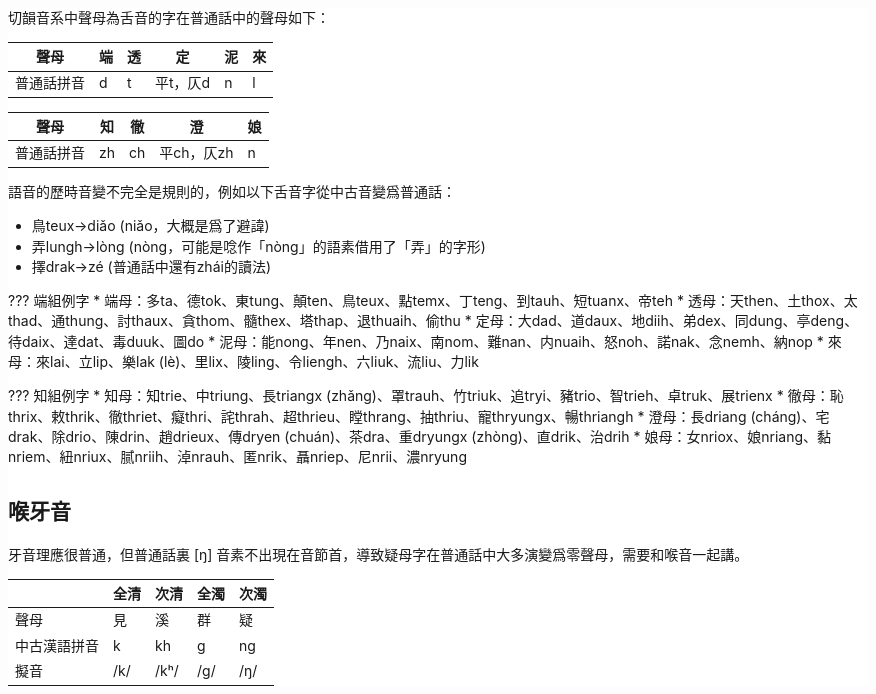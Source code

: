 </center>

切韻音系中聲母為舌音的字在普通話中的聲母如下：

<center>

|聲母|端|透|定|泥|來|
|-|-|-|-|-|-|
|普通話拼音|d|t|平t，仄d|n|l|

|聲母|知|徹|澄|娘|
|-|-|-|-|-|
|普通話拼音|zh|ch|平ch，仄zh|n|

</center>

語音的歷時音變不完全是規則的，例如以下舌音字從中古音變爲普通話：

* 鳥teux→diǎo (niǎo，大概是爲了避諱)
* 弄lungh→lòng (nòng，可能是唸作「nòng」的語素借用了「弄」的字形)
* 擇drak→zé (普通話中還有zhái的讀法)

??? 端組例字
    * 端母：多ta、德tok、東tung、顛ten、鳥teux、點temx、丁teng、到tauh、短tuanx、帝teh
    * 透母：天then、土thox、太thad、通thung、討thaux、貪thom、髓thex、塔thap、退thuaih、偷thu
    * 定母：大dad、道daux、地diih、弟dex、同dung、亭deng、待daix、達dat、毒duuk、圖do
    * 泥母：能nong、年nen、乃naix、南nom、難nan、内nuaih、怒noh、諾nak、念nemh、納nop
    * 來母：來lai、立lip、樂lak (lè)、里lix、陵ling、令liengh、六liuk、流liu、力lik

??? 知組例字
    * 知母：知trie、中triung、長triangx (zhǎng)、罩trauh、竹triuk、追tryi、豬trio、智trieh、卓truk、展trienx
    * 徹母：恥thrix、敕thrik、徹thriet、癡thri、詫thrah、超thrieu、瞠thrang、抽thriu、寵thryungx、暢thriangh
    * 澄母：長driang (cháng)、宅drak、除drio、陳drin、趙drieux、傳dryen (chuán)、茶dra、重dryungx (zhòng)、直drik、治drih
    * 娘母：女nriox、娘nriang、黏nriem、紐nriux、腻nriih、淖nrauh、匿nrik、聶nriep、尼nrii、濃nryung

## 喉牙音

牙音理應很普通，但普通話裏 [ŋ] 音素不出現在音節首，導致疑母字在普通話中大多演變爲零聲母，需要和喉音一起講。

<center>

||全清|次清|全濁|次濁|
|-|-|-|-|-|
|聲母|見|溪|群|疑|
|中古漢語拼音|k|kh|g|ng|
|擬音|/k/|/kʰ/|/g/|/ŋ/|

</center>
